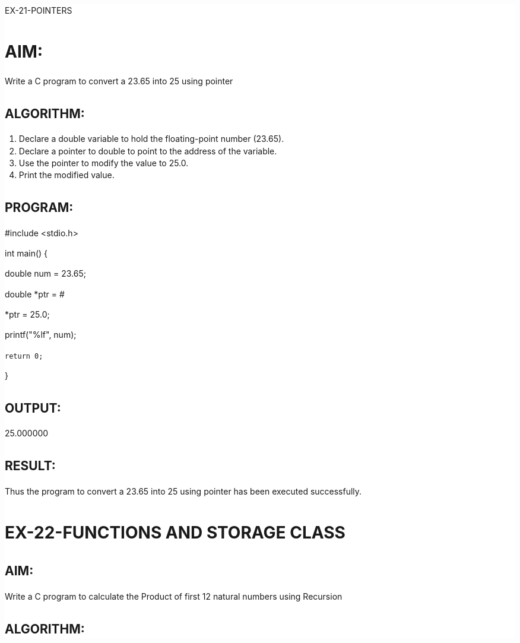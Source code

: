 EX-21-POINTERS
# AIM:
Write a C program to convert a 23.65 into 25 using pointer

## ALGORITHM:
1.	Declare a double variable to hold the floating-point number (23.65).
2.	Declare a pointer to double to point to the address of the variable.
3.	Use the pointer to modify the value to 25.0.
4.	Print the modified value.

## PROGRAM:
#include <stdio.h>

int main() {

double num = 23.65;

double *ptr = &num;

*ptr = 25.0;

printf("%lf", num);

    return 0;
    
}


## OUTPUT:
 	

25.000000










## RESULT:
Thus the program to convert a 23.65 into 25 using pointer has been executed successfully.
 
 


# EX-22-FUNCTIONS AND STORAGE CLASS

## AIM:

Write a C program to calculate the Product of first 12 natural numbers using Recursion

## ALGORITHM:
